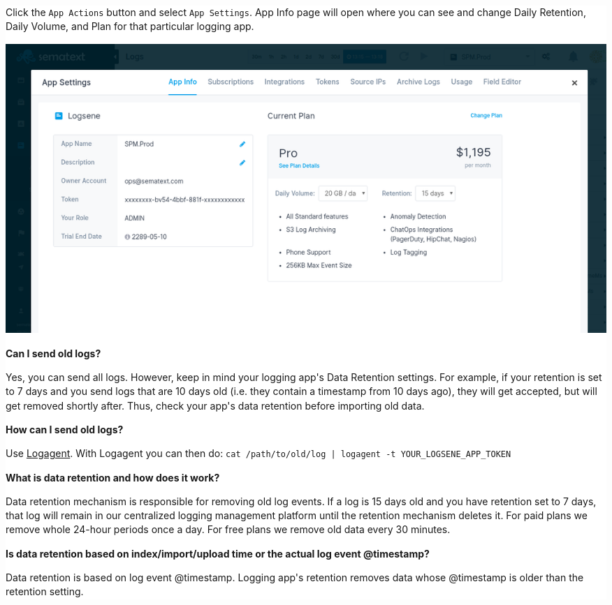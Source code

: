 Click the `App Actions` button and select `App Settings`. App Info page will open where you can see and change Daily Retention, Daily Volume, and Plan for that particular logging app.

<img alt="Logging App Daily Retention, Daily Volume, and Plan Info" src="/docs/images/logs/logging-app-settings.png" title="Logging App Daily Retention, Daily Volume, and Plan Info ">

**Can I send old logs?**

Yes, you can send all logs.  However, keep in mind your logging app's
Data Retention settings.  For example, if your retention is set to 7
days and you send logs that are 10 days old (i.e. they contain a
timestamp from 10 days ago), they will get accepted, but will get
removed shortly after. Thus, check your app's data retention before
importing old data.

**How can I send old logs?**

Use [Logagent](/logagent).  With Logagent you can then do: ```cat
/path/to/old/log | logagent -t YOUR_LOGSENE_APP_TOKEN```

**What is data retention and how does it work?**

Data retention mechanism is responsible for removing old log events.
If a log is 15 days old and you have retention set to 7 days, that log
will remain in our centralized logging management platform until the retention mechanism deletes it. For
paid plans we remove whole 24-hour periods once a day. For free plans we
remove old data every 30 minutes.

**Is data retention based on index/import/upload time or the actual log event @timestamp?**

Data retention is based on log event @timestamp. Logging app's
retention removes data whose @timestamp is older than the retention
setting.

